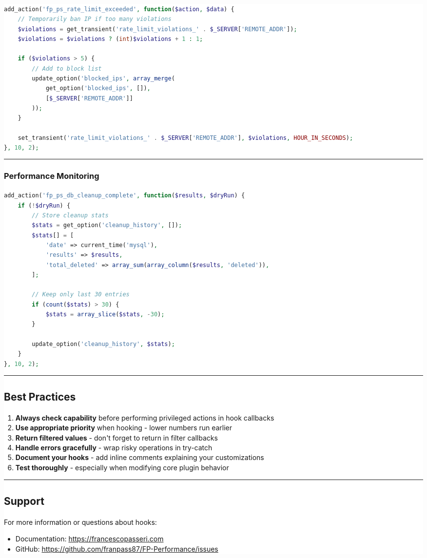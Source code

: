 ```php
add_action('fp_ps_rate_limit_exceeded', function($action, $data) {
    // Temporarily ban IP if too many violations
    $violations = get_transient('rate_limit_violations_' . $_SERVER['REMOTE_ADDR']);
    $violations = $violations ? (int)$violations + 1 : 1;
    
    if ($violations > 5) {
        // Add to block list
        update_option('blocked_ips', array_merge(
            get_option('blocked_ips', []),
            [$_SERVER['REMOTE_ADDR']]
        ));
    }
    
    set_transient('rate_limit_violations_' . $_SERVER['REMOTE_ADDR'], $violations, HOUR_IN_SECONDS);
}, 10, 2);
```

---

### Performance Monitoring

```php
add_action('fp_ps_db_cleanup_complete', function($results, $dryRun) {
    if (!$dryRun) {
        // Store cleanup stats
        $stats = get_option('cleanup_history', []);
        $stats[] = [
            'date' => current_time('mysql'),
            'results' => $results,
            'total_deleted' => array_sum(array_column($results, 'deleted')),
        ];
        
        // Keep only last 30 entries
        if (count($stats) > 30) {
            $stats = array_slice($stats, -30);
        }
        
        update_option('cleanup_history', $stats);
    }
}, 10, 2);
```

---

## Best Practices

1. **Always check capability** before performing privileged actions in hook callbacks
2. **Use appropriate priority** when hooking - lower numbers run earlier
3. **Return filtered values** - don't forget to return in filter callbacks
4. **Handle errors gracefully** - wrap risky operations in try-catch
5. **Document your hooks** - add inline comments explaining your customizations
6. **Test thoroughly** - especially when modifying core plugin behavior

---

## Support

For more information or questions about hooks:
- Documentation: https://francescopasseri.com
- GitHub: https://github.com/franpass87/FP-Performance/issues
